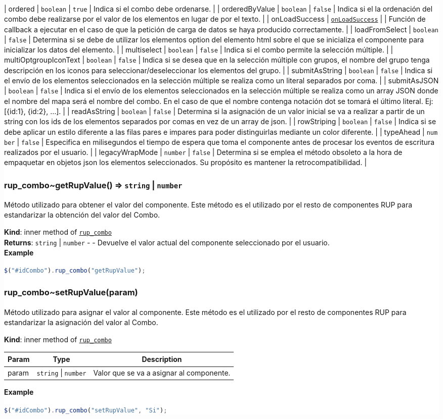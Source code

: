 | ordered | <code>boolean</code> | <code>true</code> | Indica si el combo debe ordenarse. |
| orderedByValue | <code>boolean</code> | <code>false</code> | Indica si el la ordenación del combo debe realizarse por el valor de los elementos en lugar de por el texto. |
| onLoadSuccess | [<code>onLoadSuccess</code>](#jQuery.rup_combo..onLoadSuccess) | <code></code> | Función de callback a ejecutar en el caso de que la petición de carga de datos se haya producido correctamente. |
| loadFromSelect | <code>boolean</code> | <code>false</code> | Determina si se debe de utilizar los elementos option del elemento html sobre el que se inicializa el componente para inicializar los datos del elemento. |
| multiselect | <code>boolean</code> | <code>false</code> | Indica si el combo permite la selección múltiple. |
| multiOptgroupIconText | <code>boolean</code> | <code>false</code> | Indica si se desea que en la selección múltiple con grupos, el nombre del grupo tenga descripción en los iconos para seleccionar/deseleccionar los elementos del grupo. |
| submitAsString | <code>boolean</code> | <code>false</code> | Indica si el envío de los elementos seleccionados en la selección múltiple se realiza como un literal separados por coma. |
| submitAsJSON | <code>boolean</code> | <code>false</code> | Indica si el envío de los elementos seleccionados en la selección múltiple se realiza como un array JSON donde el nombre del mapa será el nombre del combo. En el caso de que el nombre contenga notación dot se tomará el último literal. Ej: [{id:1}, {id:2}, …]. |
| readAsString | <code>boolean</code> | <code>false</code> | Determina si la asignación de un valor inicial se va a realizar a partir de un string con los ids de los elementos separados por comas en vez de un array de json. |
| rowStriping | <code>boolean</code> | <code>false</code> | Indica si se debe aplicar un estilo diferente a las filas pares e impares para poder distinguirlas mediante un color diferente. |
| typeAhead | <code>number</code> | <code>false</code> | Especifica en milisegundos el tiempo de espera que toma el componente antes de procesar los eventos de escritura realizados por el usuario. |
| legacyWrapMode | <code>number</code> | <code>false</code> | Determina si se emplea el método obsoleto a la hora de empaquetar en objetos json los elementos seleccionados. Su propósito es mantener la retrocompatibilidad. |

<a name="module_rup_combo..getRupValue"></a>

### rup_combo~getRupValue() ⇒ <code>string</code> \| <code>number</code>
Método utilizado para obtener el valor del componente. Este método es el utilizado por el resto de componentes RUP para estandarizar la obtención del valor del Combo.

**Kind**: inner method of [<code>rup_combo</code>](#module_rup_combo)  
**Returns**: <code>string</code> \| <code>number</code> - - Devuelve el valor actual del componente seleccionado por el usuario.  
**Example**  
```js
$("#idCombo").rup_combo("getRupValue");
```
<a name="module_rup_combo..setRupValue"></a>

### rup_combo~setRupValue(param)
Método utilizado para asignar el valor al componente. Este método es el utilizado por
el resto de componentes RUP para estandarizar la asignación del valor al Combo.

**Kind**: inner method of [<code>rup_combo</code>](#module_rup_combo)  

| Param | Type | Description |
| --- | --- | --- |
| param | <code>string</code> \| <code>number</code> | Valor que se va a asignar al componente. |

**Example**  
```js
$("#idCombo").rup_combo("setRupValue", "Si");
```
<a name="module_rup_combo..clear"></a>
